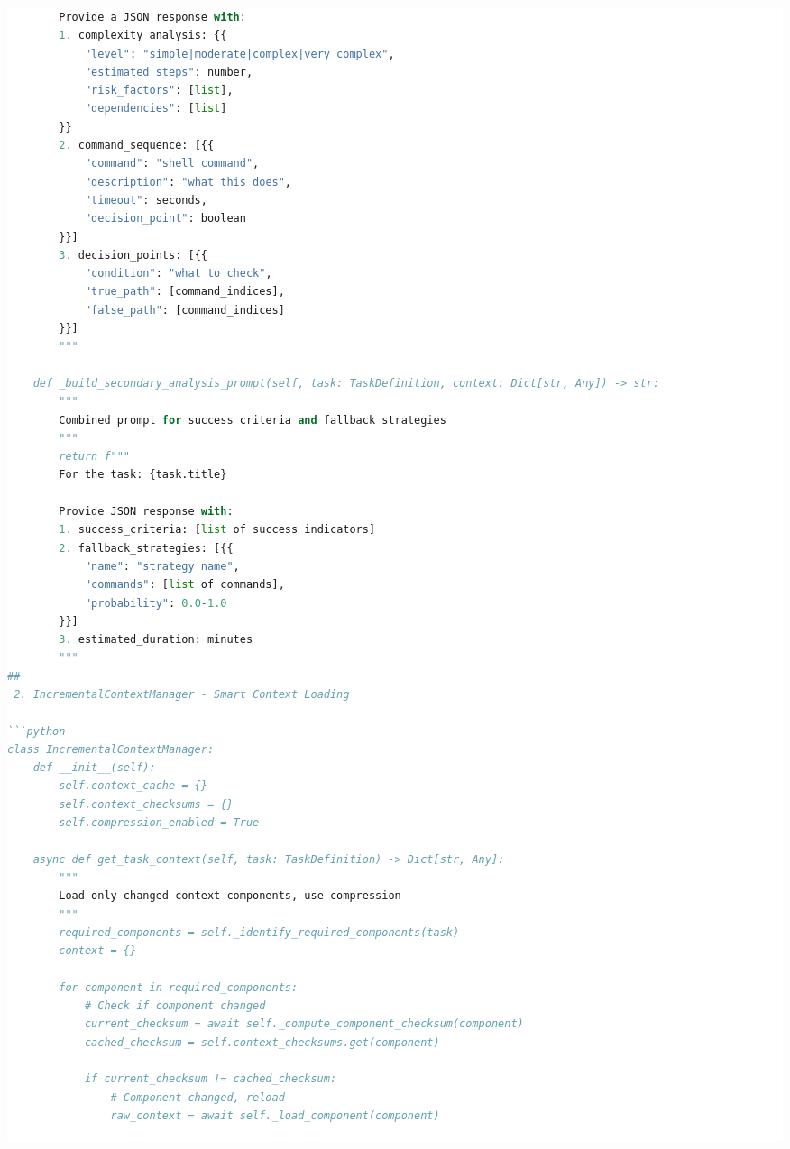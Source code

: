 ```python
        Provide a JSON response with:
        1. complexity_analysis: {{
            "level": "simple|moderate|complex|very_complex",
            "estimated_steps": number,
            "risk_factors": [list],
            "dependencies": [list]
        }}
        2. command_sequence: [{{
            "command": "shell command",
            "description": "what this does",
            "timeout": seconds,
            "decision_point": boolean
        }}]
        3. decision_points: [{{
            "condition": "what to check",
            "true_path": [command_indices],
            "false_path": [command_indices]
        }}]
        """
    
    def _build_secondary_analysis_prompt(self, task: TaskDefinition, context: Dict[str, Any]) -> str:
        """
        Combined prompt for success criteria and fallback strategies
        """
        return f"""
        For the task: {task.title}
        
        Provide JSON response with:
        1. success_criteria: [list of success indicators]
        2. fallback_strategies: [{{
            "name": "strategy name",
            "commands": [list of commands],
            "probability": 0.0-1.0
        }}]
        3. estimated_duration: minutes
        """
##
 2. IncrementalContextManager - Smart Context Loading

```python
class IncrementalContextManager:
    def __init__(self):
        self.context_cache = {}
        self.context_checksums = {}
        self.compression_enabled = True
    
    async def get_task_context(self, task: TaskDefinition) -> Dict[str, Any]:
        """
        Load only changed context components, use compression
        """
        required_components = self._identify_required_components(task)
        context = {}
        
        for component in required_components:
            # Check if component changed
            current_checksum = await self._compute_component_checksum(component)
            cached_checksum = self.context_checksums.get(component)
            
            if current_checksum != cached_checksum:
                # Component changed, reload
                raw_context = await self._load_component(component)
                
```